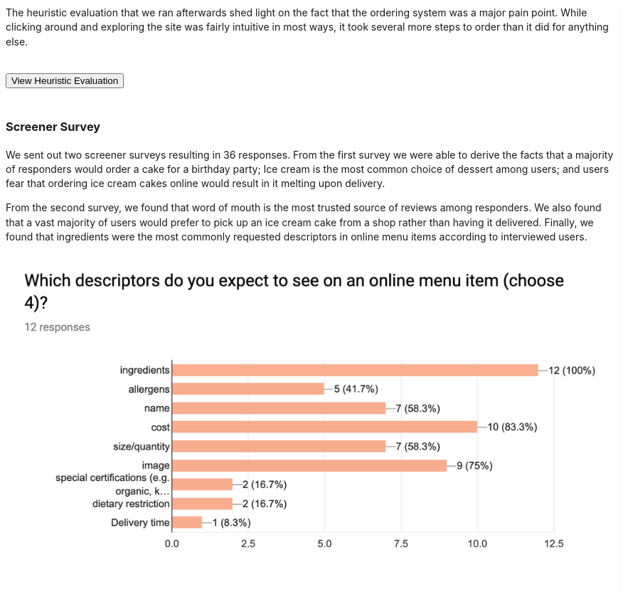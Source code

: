 The heuristic evaluation that we ran afterwards shed light on the fact that the ordering system was a major pain point. While clicking around and exploring the site was fairly intuitive in most ways, it took several more steps to order than it did for anything else.

<br>
<button onclick="window.open('https://drive.google.com/open?id=1ZCexImfivwe1XuWjK9NxCdAkPeblDifHcBPSAdUPGsE', '_blank');" class="button button--large--centered">View Heuristic Evaluation</button>
<br><br>

### Screener Survey

We sent out two screener surveys resulting in 36 responses. From the first survey we were able to derive the facts that a majority of responders would order a cake for a birthday party; Ice cream is the most common choice of dessert among users; and users fear that ordering ice cream cakes online would result in it melting upon delivery.

From the second survey, we found that word of mouth is the most trusted source of reviews among responders. We also found that a vast majority of users would prefer to pick up an ice cream cake from a shop rather than having it delivered. Finally, we found that ingredients were the most commonly requested descriptors in online menu items according to interviewed users.

<div class="gallery" data-columns="3" style="max-width: 900px;">
	<img src="/images/bartlebys-cakes/research/survey_results1.png">